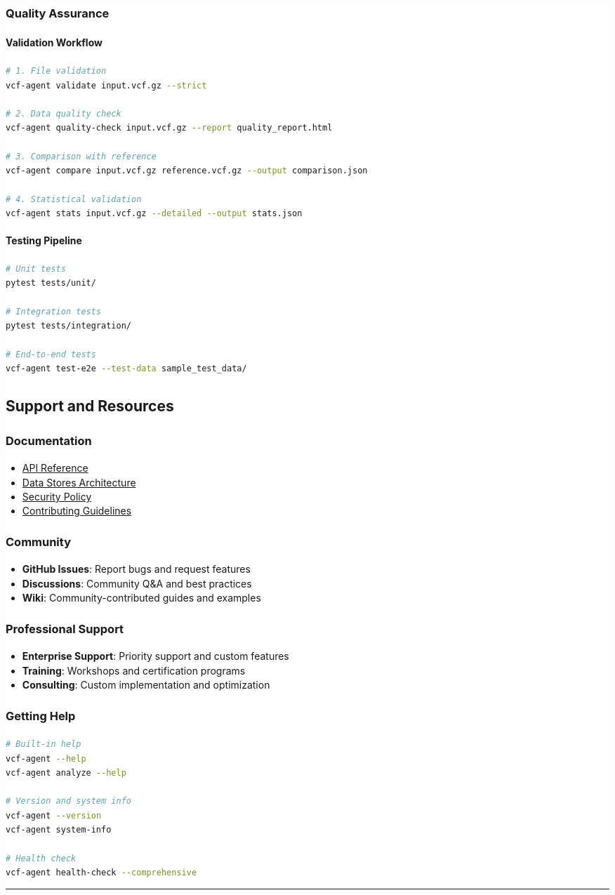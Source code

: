 ### Quality Assurance

#### Validation Workflow
```bash
# 1. File validation
vcf-agent validate input.vcf.gz --strict

# 2. Data quality check
vcf-agent quality-check input.vcf.gz --report quality_report.html

# 3. Comparison with reference
vcf-agent compare input.vcf.gz reference.vcf.gz --output comparison.json

# 4. Statistical validation
vcf-agent stats input.vcf.gz --detailed --output stats.json
```

#### Testing Pipeline
```bash
# Unit tests
pytest tests/unit/

# Integration tests
pytest tests/integration/

# End-to-end tests
vcf-agent test-e2e --test-data sample_test_data/
```

## Support and Resources

### Documentation
- [API Reference](api.md)
- [Data Stores Architecture](data_stores.md)
- [Security Policy](../SECURITY.md)
- [Contributing Guidelines](../CONTRIBUTING.md)

### Community
- **GitHub Issues**: Report bugs and request features
- **Discussions**: Community Q&A and best practices
- **Wiki**: Community-contributed guides and examples

### Professional Support
- **Enterprise Support**: Priority support and custom features
- **Training**: Workshops and certification programs
- **Consulting**: Custom implementation and optimization

### Getting Help

```bash
# Built-in help
vcf-agent --help
vcf-agent analyze --help

# Version and system info
vcf-agent --version
vcf-agent system-info

# Health check
vcf-agent health-check --comprehensive
```

---